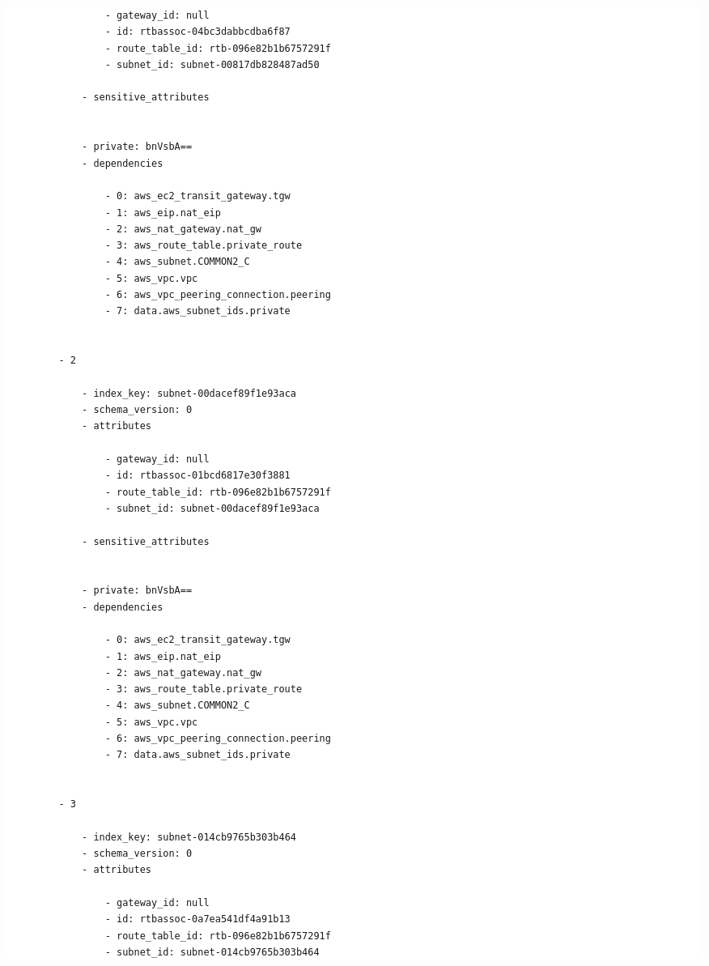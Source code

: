                      - gateway_id: null
                     - id: rtbassoc-04bc3dabbcdba6f87
                     - route_table_id: rtb-096e82b1b6757291f
                     - subnet_id: subnet-00817db828487ad50
                    
                 - sensitive_attributes
                    
                    
                 - private: bnVsbA==
                 - dependencies
                    
                     - 0: aws_ec2_transit_gateway.tgw
                     - 1: aws_eip.nat_eip
                     - 2: aws_nat_gateway.nat_gw
                     - 3: aws_route_table.private_route
                     - 4: aws_subnet.COMMON2_C
                     - 5: aws_vpc.vpc
                     - 6: aws_vpc_peering_connection.peering
                     - 7: data.aws_subnet_ids.private
                    
                
             - 2
                
                 - index_key: subnet-00dacef89f1e93aca
                 - schema_version: 0
                 - attributes
                    
                     - gateway_id: null
                     - id: rtbassoc-01bcd6817e30f3881
                     - route_table_id: rtb-096e82b1b6757291f
                     - subnet_id: subnet-00dacef89f1e93aca
                    
                 - sensitive_attributes
                    
                    
                 - private: bnVsbA==
                 - dependencies
                    
                     - 0: aws_ec2_transit_gateway.tgw
                     - 1: aws_eip.nat_eip
                     - 2: aws_nat_gateway.nat_gw
                     - 3: aws_route_table.private_route
                     - 4: aws_subnet.COMMON2_C
                     - 5: aws_vpc.vpc
                     - 6: aws_vpc_peering_connection.peering
                     - 7: data.aws_subnet_ids.private
                    
                
             - 3
                
                 - index_key: subnet-014cb9765b303b464
                 - schema_version: 0
                 - attributes
                    
                     - gateway_id: null
                     - id: rtbassoc-0a7ea541df4a91b13
                     - route_table_id: rtb-096e82b1b6757291f
                     - subnet_id: subnet-014cb9765b303b464
                    
